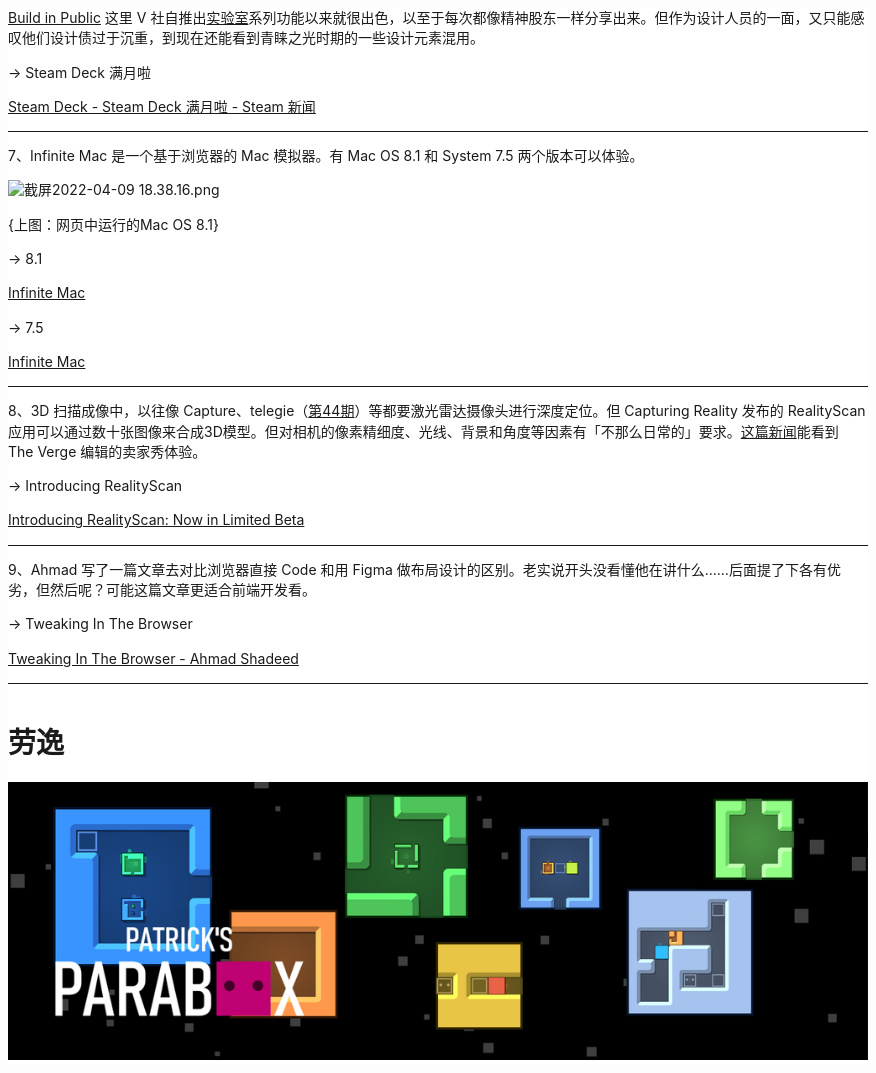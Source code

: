 [Build in Public](https://designscenes.zhubai.love/posts/2109939895006105600) 这里 V 社自推出[实验室](https://store.steampowered.com/labs/)系列功能以来就很出色，以至于每次都像精神股东一样分享出来。但作为设计人员的一面，又只能感叹他们设计债过于沉重，到现在还能看到青睐之光时期的一些设计元素混用。

→ Steam Deck 满月啦

[Steam Deck - Steam Deck 满月啦 - Steam 新闻](https://store.steampowered.com/news/app/1675200/view/3220644827954565733)

---

7、Infinite Mac 是一个基于浏览器的 Mac 模拟器。有 Mac OS 8.1 和 System 7.5 两个版本可以体验。

![截屏2022-04-09 18.38.16.png](Scenes%20Weekly%20%2349.assets/%E6%88%AA%E5%B1%8F2022-04-09%2018.38.16.png)

{上图：网页中运行的Mac OS 8.1}

→ 8.1

[Infinite Mac](https://macos8.app/)

→ 7.5

[Infinite Mac](https://system7.app/)

---

8、3D 扫描成像中，以往像 Capture、telegie（[第44期](https://designscenes.zhubai.love/posts/2109939895006105600)）等都要激光雷达摄像头进行深度定位。但 Capturing Reality 发布的 RealityScan 应用可以通过数十张图像来合成3D模型。但对相机的像素精细度、光线、背景和角度等因素有「不那么日常的」要求。[这篇新闻](https://www.theverge.com/2022/4/4/23010382/epic-games-realityscan-app-3d-models-smartphone-photos)能看到 The Verge 编辑的卖家秀体验。

→ Introducing RealityScan

[Introducing RealityScan: Now in Limited Beta](https://www.capturingreality.com/introducing-realityscan)

---

9、Ahmad 写了一篇文章去对比浏览器直接 Code 和用 Figma 做布局设计的区别。老实说开头没看懂他在讲什么……后面提了下各有优劣，但然后呢？可能这篇文章更适合前端开发看。

→ Tweaking In The Browser

[Tweaking In The Browser - Ahmad Shadeed](https://ishadeed.com/article/tweaking-in-the-browser/)

---

# 劳逸

![f778786a0b764b4daab684e883c25a57.png](Scenes%20Weekly%20%2349.assets/f778786a0b764b4daab684e883c25a57.png)
